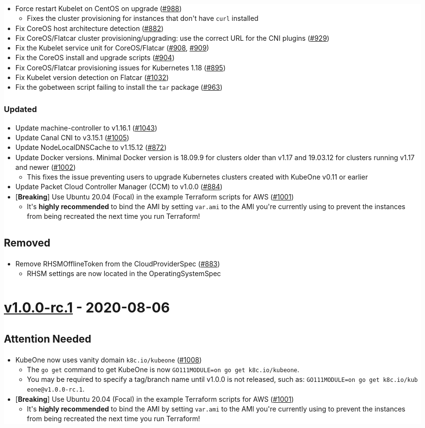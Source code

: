 * Force restart Kubelet on CentOS on upgrade ([#988](https://github.com/kubermatic/kubeone/pull/988))
  * Fixes the cluster provisioning for instances that don't have `curl` installed
* Fix CoreOS host architecture detection ([#882](https://github.com/kubermatic/kubeone/pull/882))
* Fix CoreOS/Flatcar cluster provisioning/upgrading: use the correct URL for the CNI plugins ([#929](https://github.com/kubermatic/kubeone/pull/929))
* Fix the Kubelet service unit for CoreOS/Flatcar ([#908](https://github.com/kubermatic/kubeone/pull/908), [#909](https://github.com/kubermatic/kubeone/pull/909))
* Fix the CoreOS install and upgrade scripts ([#904](https://github.com/kubermatic/kubeone/pull/904))
* Fix CoreOS/Flatcar provisioning issues for Kubernetes 1.18 ([#895](https://github.com/kubermatic/kubeone/pull/895))
* Fix Kubelet version detection on Flatcar ([#1032](https://github.com/kubermatic/kubeone/pull/1032))
* Fix the gobetween script failing to install the `tar` package ([#963](https://github.com/kubermatic/kubeone/pull/963))

### Updated

* Update machine-controller to v1.16.1 ([#1043](https://github.com/kubermatic/kubeone/pull/1043))
* Update Canal CNI to v3.15.1 ([#1005](https://github.com/kubermatic/kubeone/pull/1005))
* Update NodeLocalDNSCache to v1.15.12 ([#872](https://github.com/kubermatic/kubeone/pull/872))
* Update Docker versions. Minimal Docker version is 18.09.9 for clusters older than v1.17 and 19.03.12 for clusters running v1.17 and newer ([#1002](https://github.com/kubermatic/kubeone/pull/1002/files))
  * This fixes the issue preventing users to upgrade Kubernetes clusters created with KubeOne v0.11 or earlier
* Update Packet Cloud Controller Manager (CCM) to v1.0.0 ([#884](https://github.com/kubermatic/kubeone/pull/884))
* [**Breaking**] Use Ubuntu 20.04 (Focal) in the example Terraform scripts for AWS ([#1001](https://github.com/kubermatic/kubeone/pull/1001))
  * It's **highly recommended** to bind the AMI by setting `var.ami` to the AMI you're currently using to prevent the instances from being recreated the next time you run Terraform!

## Removed

* Remove RHSMOfflineToken from the CloudProviderSpec ([#883](https://github.com/kubermatic/kubeone/pull/883))
  * RHSM settings are now located in the OperatingSystemSpec

# [v1.0.0-rc.1](https://github.com/kubermatic/kubeone/releases/tag/v1.0.0-rc.1) - 2020-08-06

## Attention Needed

* KubeOne now uses vanity domain `k8c.io/kubeone` ([#1008](https://github.com/kubermatic/kubeone/pull/1008))
  * The `go get` command to get KubeOne is now `GO111MODULE=on go get k8c.io/kubeone`.
  * You may be required to specify a tag/branch name until v1.0.0 is not released, such as: `GO111MODULE=on go get k8c.io/kubeone@v1.0.0-rc.1`.
* [**Breaking**] Use Ubuntu 20.04 (Focal) in the example Terraform scripts for AWS ([#1001](https://github.com/kubermatic/kubeone/pull/1001))
  * It's **highly recommended** to bind the AMI by setting `var.ami` to the AMI you're currently using to prevent the instances from being recreated the next time you run Terraform!
